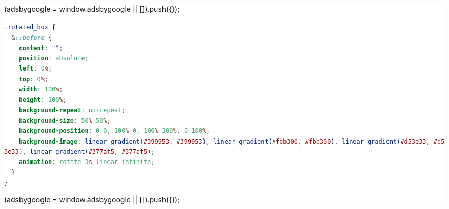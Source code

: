 

<ins class="adsbygoogle"
     style="display:block"
     data-ad-client="ca-pub-4877378276818686"
     data-ad-slot="9743150776"
     data-ad-format="auto"
     data-full-width-responsive="true"></ins>
<component is="script">
(adsbygoogle = window.adsbygoogle || []).push({});
</component>

```css
.rotated_box {
  &::before {
    content: "";
    position: absolute;
    left: 0%;
    top: 0%;
    width: 100%;
    height: 100%;
    background-repeat: no-repeat;
    background-size: 50% 50%;
    background-position: 0 0, 100% 0, 100% 100%, 0 100%;
    background-image: linear-gradient(#399953, #399953), linear-gradient(#fbb300, #fbb300), linear-gradient(#d53e33, #d53e33), linear-gradient(#377af5, #377af5);
    animation: rotate 3s linear infinite;
  }
}
```



<ins class="adsbygoogle"
     style="display:block"
     data-ad-client="ca-pub-4877378276818686"
     data-ad-slot="9743150776"
     data-ad-format="auto"
     data-full-width-responsive="true"></ins>
<component is="script">
(adsbygoogle = window.adsbygoogle || []).push({});
</component>
